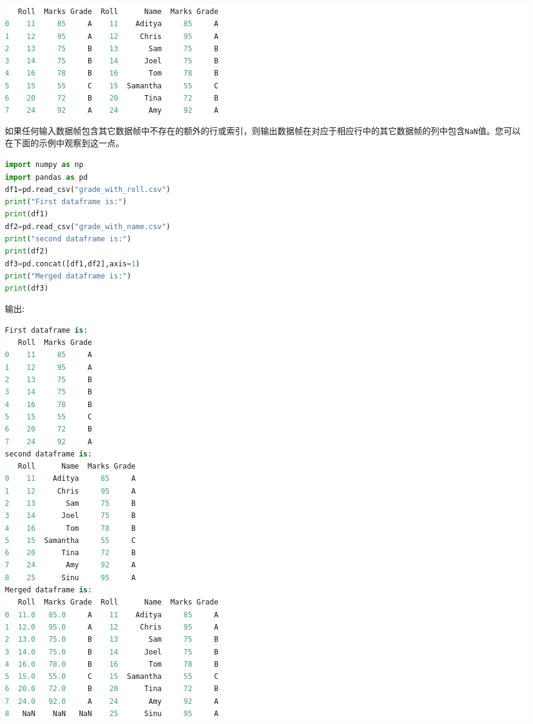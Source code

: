 ```py
   Roll  Marks Grade  Roll      Name  Marks Grade
0    11     85     A    11    Aditya     85     A
1    12     95     A    12     Chris     95     A
2    13     75     B    13       Sam     75     B
3    14     75     B    14      Joel     75     B
4    16     78     B    16       Tom     78     B
5    15     55     C    15  Samantha     55     C
6    20     72     B    20      Tina     72     B
7    24     92     A    24       Amy     92     A
```

如果任何输入数据帧包含其它数据帧中不存在的额外的行或索引，则输出数据帧在对应于相应行中的其它数据帧的列中包含`NaN`值。您可以在下面的示例中观察到这一点。

```py
import numpy as np
import pandas as pd
df1=pd.read_csv("grade_with_roll.csv")
print("First dataframe is:")
print(df1)
df2=pd.read_csv("grade_with_name.csv")
print("second dataframe is:")
print(df2)
df3=pd.concat([df1,df2],axis=1)
print("Merged dataframe is:")
print(df3)
```

输出:

```py
First dataframe is:
   Roll  Marks Grade
0    11     85     A
1    12     95     A
2    13     75     B
3    14     75     B
4    16     78     B
5    15     55     C
6    20     72     B
7    24     92     A
second dataframe is:
   Roll      Name  Marks Grade
0    11    Aditya     85     A
1    12     Chris     95     A
2    13       Sam     75     B
3    14      Joel     75     B
4    16       Tom     78     B
5    15  Samantha     55     C
6    20      Tina     72     B
7    24       Amy     92     A
8    25      Sinu     95     A
Merged dataframe is:
   Roll  Marks Grade  Roll      Name  Marks Grade
0  11.0   85.0     A    11    Aditya     85     A
1  12.0   95.0     A    12     Chris     95     A
2  13.0   75.0     B    13       Sam     75     B
3  14.0   75.0     B    14      Joel     75     B
4  16.0   78.0     B    16       Tom     78     B
5  15.0   55.0     C    15  Samantha     55     C
6  20.0   72.0     B    20      Tina     72     B
7  24.0   92.0     A    24       Amy     92     A
8   NaN    NaN   NaN    25      Sinu     95     A
```
